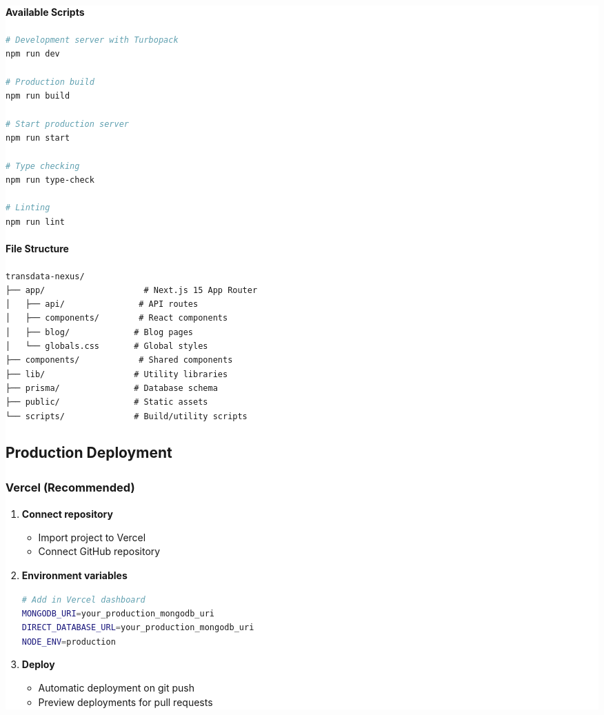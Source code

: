 #### Available Scripts

```bash
# Development server with Turbopack
npm run dev

# Production build
npm run build

# Start production server
npm run start

# Type checking
npm run type-check

# Linting
npm run lint
```

#### File Structure
```
transdata-nexus/
├── app/                    # Next.js 15 App Router
│   ├── api/               # API routes
│   ├── components/        # React components
│   ├── blog/             # Blog pages
│   └── globals.css       # Global styles
├── components/            # Shared components
├── lib/                  # Utility libraries
├── prisma/               # Database schema
├── public/               # Static assets
└── scripts/              # Build/utility scripts
```

## Production Deployment

### Vercel (Recommended)

1. **Connect repository**
   - Import project to Vercel
   - Connect GitHub repository

2. **Environment variables**
   ```bash
   # Add in Vercel dashboard
   MONGODB_URI=your_production_mongodb_uri
   DIRECT_DATABASE_URL=your_production_mongodb_uri
   NODE_ENV=production
   ```

3. **Deploy**
   - Automatic deployment on git push
   - Preview deployments for pull requests
